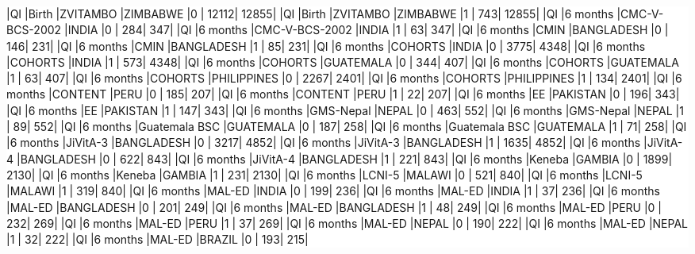 |QI      |Birth     |ZVITAMBO       |ZIMBABWE     |0       |  12112| 12855|
|QI      |Birth     |ZVITAMBO       |ZIMBABWE     |1       |    743| 12855|
|QI      |6 months  |CMC-V-BCS-2002 |INDIA        |0       |    284|   347|
|QI      |6 months  |CMC-V-BCS-2002 |INDIA        |1       |     63|   347|
|QI      |6 months  |CMIN           |BANGLADESH   |0       |    146|   231|
|QI      |6 months  |CMIN           |BANGLADESH   |1       |     85|   231|
|QI      |6 months  |COHORTS        |INDIA        |0       |   3775|  4348|
|QI      |6 months  |COHORTS        |INDIA        |1       |    573|  4348|
|QI      |6 months  |COHORTS        |GUATEMALA    |0       |    344|   407|
|QI      |6 months  |COHORTS        |GUATEMALA    |1       |     63|   407|
|QI      |6 months  |COHORTS        |PHILIPPINES  |0       |   2267|  2401|
|QI      |6 months  |COHORTS        |PHILIPPINES  |1       |    134|  2401|
|QI      |6 months  |CONTENT        |PERU         |0       |    185|   207|
|QI      |6 months  |CONTENT        |PERU         |1       |     22|   207|
|QI      |6 months  |EE             |PAKISTAN     |0       |    196|   343|
|QI      |6 months  |EE             |PAKISTAN     |1       |    147|   343|
|QI      |6 months  |GMS-Nepal      |NEPAL        |0       |    463|   552|
|QI      |6 months  |GMS-Nepal      |NEPAL        |1       |     89|   552|
|QI      |6 months  |Guatemala BSC  |GUATEMALA    |0       |    187|   258|
|QI      |6 months  |Guatemala BSC  |GUATEMALA    |1       |     71|   258|
|QI      |6 months  |JiVitA-3       |BANGLADESH   |0       |   3217|  4852|
|QI      |6 months  |JiVitA-3       |BANGLADESH   |1       |   1635|  4852|
|QI      |6 months  |JiVitA-4       |BANGLADESH   |0       |    622|   843|
|QI      |6 months  |JiVitA-4       |BANGLADESH   |1       |    221|   843|
|QI      |6 months  |Keneba         |GAMBIA       |0       |   1899|  2130|
|QI      |6 months  |Keneba         |GAMBIA       |1       |    231|  2130|
|QI      |6 months  |LCNI-5         |MALAWI       |0       |    521|   840|
|QI      |6 months  |LCNI-5         |MALAWI       |1       |    319|   840|
|QI      |6 months  |MAL-ED         |INDIA        |0       |    199|   236|
|QI      |6 months  |MAL-ED         |INDIA        |1       |     37|   236|
|QI      |6 months  |MAL-ED         |BANGLADESH   |0       |    201|   249|
|QI      |6 months  |MAL-ED         |BANGLADESH   |1       |     48|   249|
|QI      |6 months  |MAL-ED         |PERU         |0       |    232|   269|
|QI      |6 months  |MAL-ED         |PERU         |1       |     37|   269|
|QI      |6 months  |MAL-ED         |NEPAL        |0       |    190|   222|
|QI      |6 months  |MAL-ED         |NEPAL        |1       |     32|   222|
|QI      |6 months  |MAL-ED         |BRAZIL       |0       |    193|   215|